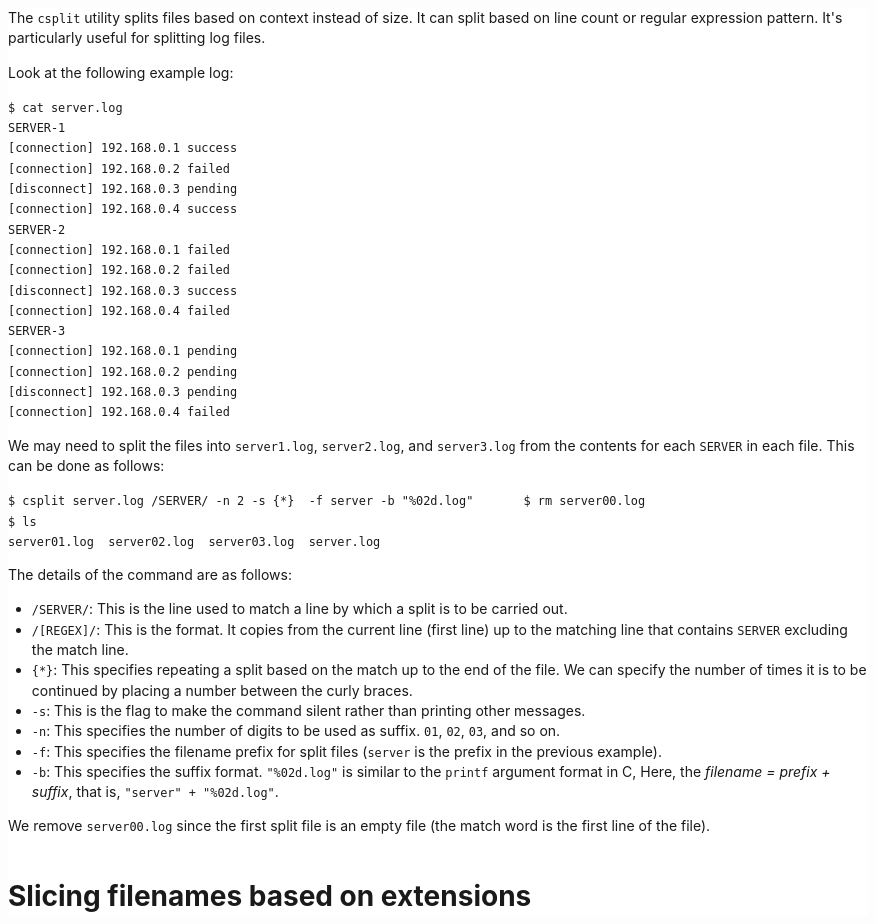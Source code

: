 The `csplit` utility splits files based on context instead of size. It can split based on line count or regular expression pattern. It's particularly useful for splitting log files.

Look at the following example log:

```
$ cat server.log
SERVER-1 
[connection] 192.168.0.1 success 
[connection] 192.168.0.2 failed 
[disconnect] 192.168.0.3 pending 
[connection] 192.168.0.4 success 
SERVER-2 
[connection] 192.168.0.1 failed 
[connection] 192.168.0.2 failed 
[disconnect] 192.168.0.3 success 
[connection] 192.168.0.4 failed 
SERVER-3 
[connection] 192.168.0.1 pending 
[connection] 192.168.0.2 pending 
[disconnect] 192.168.0.3 pending 
[connection] 192.168.0.4 failed

```

We may need to split the files into `server1.log`, `server2.log`, and `server3.log` from the contents for each `SERVER` in each file. This can be done as follows:

```
$ csplit server.log /SERVER/ -n 2 -s {*}  -f server -b "%02d.log"       $ rm server00.log 
$ ls
server01.log  server02.log  server03.log  server.log

```

The details of the command are as follows:

*   `/SERVER/`: This is the line used to match a line by which a split is to be carried out.
*   `/[REGEX]/`: This is the format. It copies from the current line (first line) up to the matching line that contains `SERVER` excluding the match line.
*   `{*}`: This specifies repeating a split based on the match up to the end of the file. We can specify the number of times it is to be continued by placing a number between the curly braces.
*   `-s`: This is the flag to make the command silent rather than printing other messages.
*   `-n`: This specifies the number of digits to be used as suffix. `01`, `02`, `03`, and so on.
*   `-f`: This specifies the filename prefix for split files (`server` is the prefix in the previous example).
*   `-b`: This specifies the suffix format. `"%02d.log"` is similar to the `printf` argument format in C, Here, the *filename = prefix + suffix*, that is, `"server" + "%02d.log"`.

We remove `server00.log` since the first split file is an empty file (the match word is the first line of the file).

# Slicing filenames based on extensions
